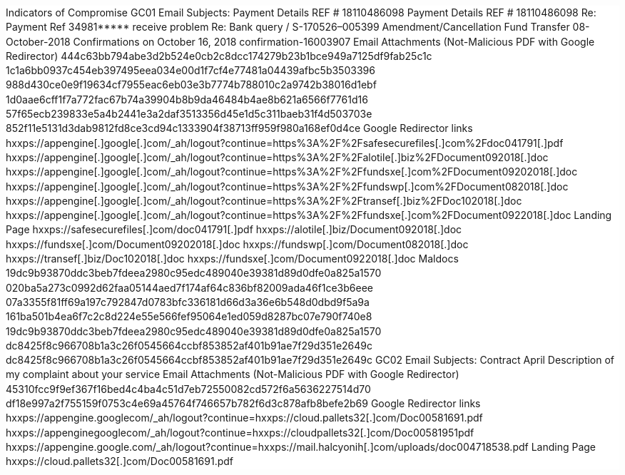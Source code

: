 







Indicators of Compromise
GC01
Email Subjects:
Payment Details REF # 18110486098
Payment Details REF # 18110486098
Re: Payment Ref 34981***** receive problem
Re: Bank query / S-170526–005399
Amendment/Cancellation
Fund Transfer 08-October-2018
Confirmations on October 16, 2018
confirmation-16003907
Email Attachments (Not-Malicious PDF with Google Redirector)
444c63bb794abe3d2b524e0cb2c8dcc174279b23b1bce949a7125df9fab25c1c
1c1a6bb0937c454eb397495eea034e00d1f7cf4e77481a04439afbc5b3503396
988d430ce0e9f19634cf7955eac6eb03e3b7774b788010c2a9742b38016d1ebf
1d0aae6cff1f7a772fac67b74a39904b8b9da46484b4ae8b621a6566f7761d16
57f65ecb239833e5a4b2441e3a2daf3513356d45e1d5c311baeb31f4d503703e
852f11e5131d3dab9812fd8ce3cd94c1333904f38713ff959f980a168ef0d4ce
Google Redirector links
hxxps://appengine[.]google[.]com/_ah/logout?continue=https%3A%2F%2Fsafesecurefiles[.]com%2Fdoc041791[.]pdf
hxxps://appengine[.]google[.]com/_ah/logout?continue=https%3A%2F%2Falotile[.]biz%2FDocument092018[.]doc
hxxps://appengine[.]google[.]com/_ah/logout?continue=https%3A%2F%2Ffundsxe[.]com%2FDocument09202018[.]doc
hxxps://appengine[.]google[.]com/_ah/logout?continue=https%3A%2F%2Ffundswp[.]com%2FDocument082018[.]doc
hxxps://appengine[.]google[.]com/_ah/logout?continue=https%3A%2F%2Ftransef[.]biz%2FDoc102018[.]doc
hxxps://appengine[.]google[.]com/_ah/logout?continue=https%3A%2F%2Ffundsxe[.]com%2FDocument0922018[.]doc
Landing Page
hxxps://safesecurefiles[.]com/doc041791[.]pdf
hxxps://alotile[.]biz/Document092018[.]doc
hxxps://fundsxe[.]com/Document09202018[.]doc
hxxps://fundswp[.]com/Document082018[.]doc
hxxps://transef[.]biz/Doc102018[.]doc
hxxps://fundsxe[.]com/Document0922018[.]doc
Maldocs
19dc9b93870ddc3beb7fdeea2980c95edc489040e39381d89d0dfe0a825a1570
020ba5a273c0992d62faa05144aed7f174af64c836bf82009ada46f1ce3b6eee
07a3355f81ff69a197c792847d0783bfc336181d66d3a36e6b548d0dbd9f5a9a
161ba501b4ea6f7c2c8d224e55e566fef95064e1ed059d8287bc07e790f740e8
19dc9b93870ddc3beb7fdeea2980c95edc489040e39381d89d0dfe0a825a1570
dc8425f8c966708b1a3c26f0545664ccbf853852af401b91ae7f29d351e2649c
dc8425f8c966708b1a3c26f0545664ccbf853852af401b91ae7f29d351e2649c
GC02
Email Subjects:
Contract April
Description of my complaint about your service
Email Attachments (Not-Malicious PDF with Google Redirector)
45310fcc9f9ef367f16bed4c4ba4c51d7eb72550082cd572f6a5636227514d70
df18e997a2f755159f0753c4e69a45764f746657b782f6d3c878afb8befe2b69
Google Redirector links
hxxps://appengine.googlecom/_ah/logout?continue=hxxps://cloud.pallets32[.]com/Doc00581691.pdf
hxxps://appenginegooglecom/_ah/logout?continue=hxxps://cloudpallets32[.]com/Doc00581951pdf
hxxps://appengine.google.com/_ah/logout?continue=hxxps://mail.halcyonih[.]com/uploads/doc004718538.pdf
Landing Page
hxxps://cloud.pallets32[.]com/Doc00581691.pdf